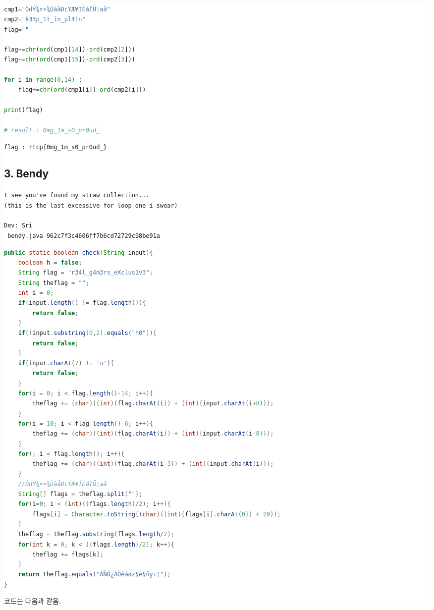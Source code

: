 ```python
cmp1="ÒdÝ¾¤¤¾ÙàåÐcÝÆ¥ÌÈáÏÜ¦aã"
cmp2="k33p_1t_in_pl41n"
flag=""

flag+=chr(ord(cmp1[14])-ord(cmp2[2]))
flag+=chr(ord(cmp1[15])-ord(cmp2[3]))

for i in range(0,14) :
    flag+=chr(ord(cmp1[i])-ord(cmp2[i]))

print(flag)

# result : 0mg_1m_s0_pr0ud_
```
```
flag : rtcp{0mg_1m_s0_pr0ud_}
```
## 3. Bendy
```
I see you've found my straw collection...
(this is the last excessive for loop one i swear)

Dev: Sri
 bendy.java 962c7f3c4606ff7b6cd72729c98be91a
```
```java
public static boolean check(String input){
    boolean h = false;
    String flag = "r34l_g4m3rs_eXclus1v3";
    String theflag = "";
    int i = 0;
    if(input.length() != flag.length()){
        return false;
    }
    if(!input.substring(0,2).equals("h0")){
        return false;
    }
    if(input.charAt(7) != 'u'){
        return false;
    }
    for(i = 0; i < flag.length()-14; i++){
        theflag += (char)((int)(flag.charAt(i)) + (int)(input.charAt(i+8)));
    }
    for(i = 10; i < flag.length()-6; i++){
        theflag += (char)((int)(flag.charAt(i)) + (int)(input.charAt(i-8)));
    }
    for(; i < flag.length(); i++){
        theflag += (char)((int)(flag.charAt(i-3)) + (int)(input.charAt(i)));
    }
    //ÒdÝ¾¤¤¾ÙàåÐcÝÆ¥ÌÈáÏÜ¦aã
    String[] flags = theflag.split("");
    for(i=0; i < (int)((flags.length)/2); i++){
        flags[i] = Character.toString((char)((int)(flags[i].charAt(0)) + 20));
    }
    theflag = theflag.substring(flags.length/2);
    for(int k = 0; k < ((flags.length)/2); k++){
        theflag += flags[k];
    }
    return theflag.equals("ÄÑÓ¿ÂÒêáøz§è§ñy÷¦");
}
```
코드는 다음과 같음.  
```
```
